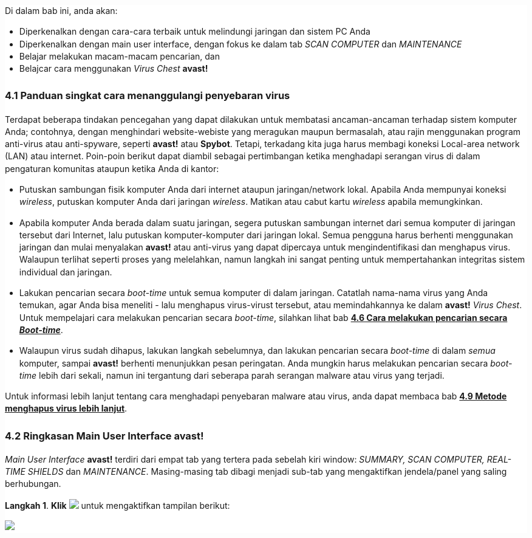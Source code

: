 Di dalam bab ini, anda akan: 

* Diperkenalkan dengan cara-cara terbaik untuk melindungi jaringan dan sistem PC Anda
* Diperkenalkan dengan main user interface, dengan fokus ke dalam tab *SCAN COMPUTER* dan *MAINTENANCE*
* Belajar melakukan macam-macam pencarian, dan
* Belajcar cara menggunakan *Virus Chest* **avast!**

<a name="4.1"></a>
### 4.1 Panduan singkat cara menanggulangi penyebaran virus ###

Terdapat beberapa tindakan pencegahan yang dapat dilakukan untuk membatasi ancaman-ancaman terhadap sistem komputer Anda; contohnya, dengan menghindari website-webiste yang meragukan maupun bermasalah, atau rajin menggunakan program anti-virus atau anti-spyware, seperti **avast!** atau **Spybot**. Tetapi, terkadang kita juga harus membagi koneksi Local-area network (LAN) atau internet. Poin-poin berikut dapat diambil sebagai pertimbangan ketika menghadapi serangan virus di dalam pengaturan komunitas ataupun ketika Anda di kantor:

* Putuskan sambungan fisik komputer Anda dari internet ataupun jaringan/network lokal. Apabila Anda mempunyai koneksi *wireless*, putuskan komputer Anda dari jaringan *wireless*. Matikan atau cabut kartu *wireless* apabila memungkinkan.

* Apabila komputer Anda berada dalam suatu jaringan, segera putuskan sambungan internet dari semua komputer di jaringan tersebut dari Internet, lalu putuskan komputer-komputer dari jaringan lokal. Semua pengguna harus berhenti menggunakan jaringan dan mulai menyalakan **avast!** atau anti-virus yang dapat dipercaya untuk mengindentifikasi dan menghapus virus. Walaupun terlihat seperti proses yang melelahkan, namun langkah ini sangat penting untuk mempertahankan integritas sistem individual dan jaringan.

* Lakukan pencarian secara *boot-time* untuk semua komputer di dalam  jaringan. Catatlah nama-nama virus yang Anda temukan, agar Anda bisa meneliti - lalu menghapus virus-virust tersebut, atau memindahkannya ke dalam **avast!** *Virus Chest*. Untuk mempelajari cara melakukan pencarian secara *boot-time*, silahkan lihat bab [**4.6 Cara melakukan pencarian secara *Boot-time***](/id/avast_menghadapivirus#4.6).

* Walaupun virus sudah dihapus, lakukan langkah sebelumnya, dan lakukan pencarian secara *boot-time* di dalam *semua* komputer, sampai **avast!** berhenti menunjukkan pesan peringatan. Anda mungkin harus melakukan pencarian secara *boot-time* lebih dari sekali, namun ini tergantung dari seberapa parah serangan malware atau virus yang terjadi.

Untuk informasi lebih lanjut tentang cara menghadapi penyebaran malware atau virus, anda dapat membaca bab [**4.9 Metode menghapus virus lebih lanjut**](/id/avast_menghadapivirus#4.9).

<a name="4.2"></a>
### 4.2 Ringkasan Main User Interface avast! ###

*Main User Interface* **avast!** terdiri dari empat tab yang tertera pada sebelah kiri window: *SUMMARY, SCAN COMPUTER, REAL-TIME SHIELDS* dan *MAINTENANCE*. Masing-masing tab dibagi menjadi sub-tab yang mengaktifkan jendela/panel yang saling berhubungan.

**Langkah 1**. **Klik** ![](/sbox/screen/avast-en/60.png) untuk mengaktifkan tampilan berikut:

![](/sbox/screen/avast-en/61.png)
